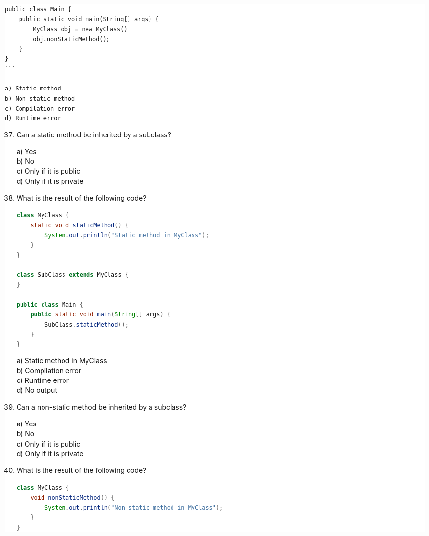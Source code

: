     public class Main {
        public static void main(String[] args) {
            MyClass obj = new MyClass();
            obj.nonStaticMethod();
        }
    }
    ```

    a) Static method  
    b) Non-static method  
    c) Compilation error  
    d) Runtime error  

37. Can a static method be inherited by a subclass?

    a) Yes  
    b) No  
    c) Only if it is public  
    d) Only if it is private  

38. What is the result of the following code?  
    ```java
    class MyClass {
        static void staticMethod() {
            System.out.println("Static method in MyClass");
        }
    }

    class SubClass extends MyClass {
    }

    public class Main {
        public static void main(String[] args) {
            SubClass.staticMethod();
        }
    }
    ```

    a) Static method in MyClass  
    b) Compilation error  
    c) Runtime error  
    d) No output  

39. Can a non-static method be inherited by a subclass?

    a) Yes  
    b) No  
    c) Only if it is public  
    d) Only if it is private  

40. What is the result of the following code?  
    ```java
    class MyClass {
        void nonStaticMethod() {
            System.out.println("Non-static method in MyClass");
        }
    }
